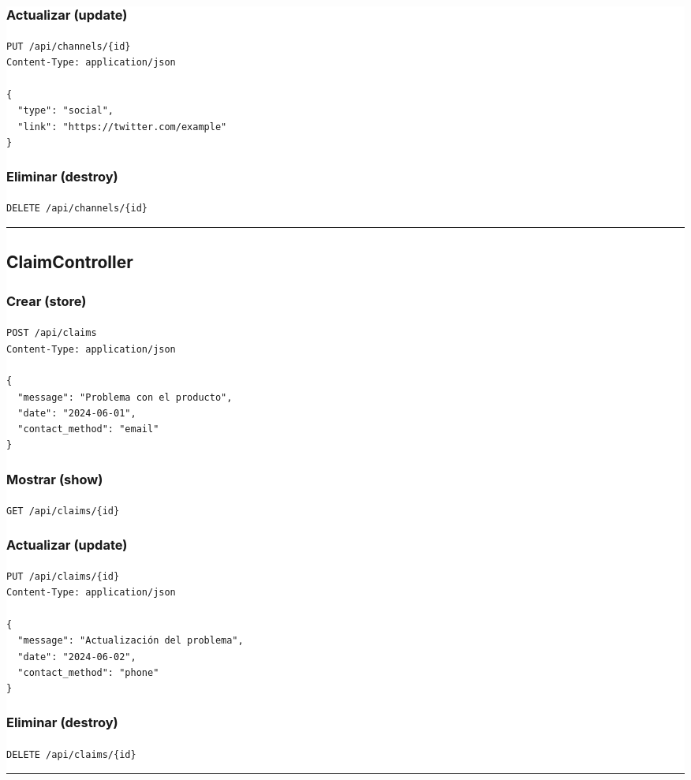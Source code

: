 ### Actualizar (update)
```
PUT /api/channels/{id}
Content-Type: application/json

{
  "type": "social",
  "link": "https://twitter.com/example"
}
```

### Eliminar (destroy)
```
DELETE /api/channels/{id}
```

---

## ClaimController

### Crear (store)
```
POST /api/claims
Content-Type: application/json

{
  "message": "Problema con el producto",
  "date": "2024-06-01",
  "contact_method": "email"
}
```

### Mostrar (show)
```
GET /api/claims/{id}
```

### Actualizar (update)
```
PUT /api/claims/{id}
Content-Type: application/json

{
  "message": "Actualización del problema",
  "date": "2024-06-02",
  "contact_method": "phone"
}
```

### Eliminar (destroy)
```
DELETE /api/claims/{id}
```

---